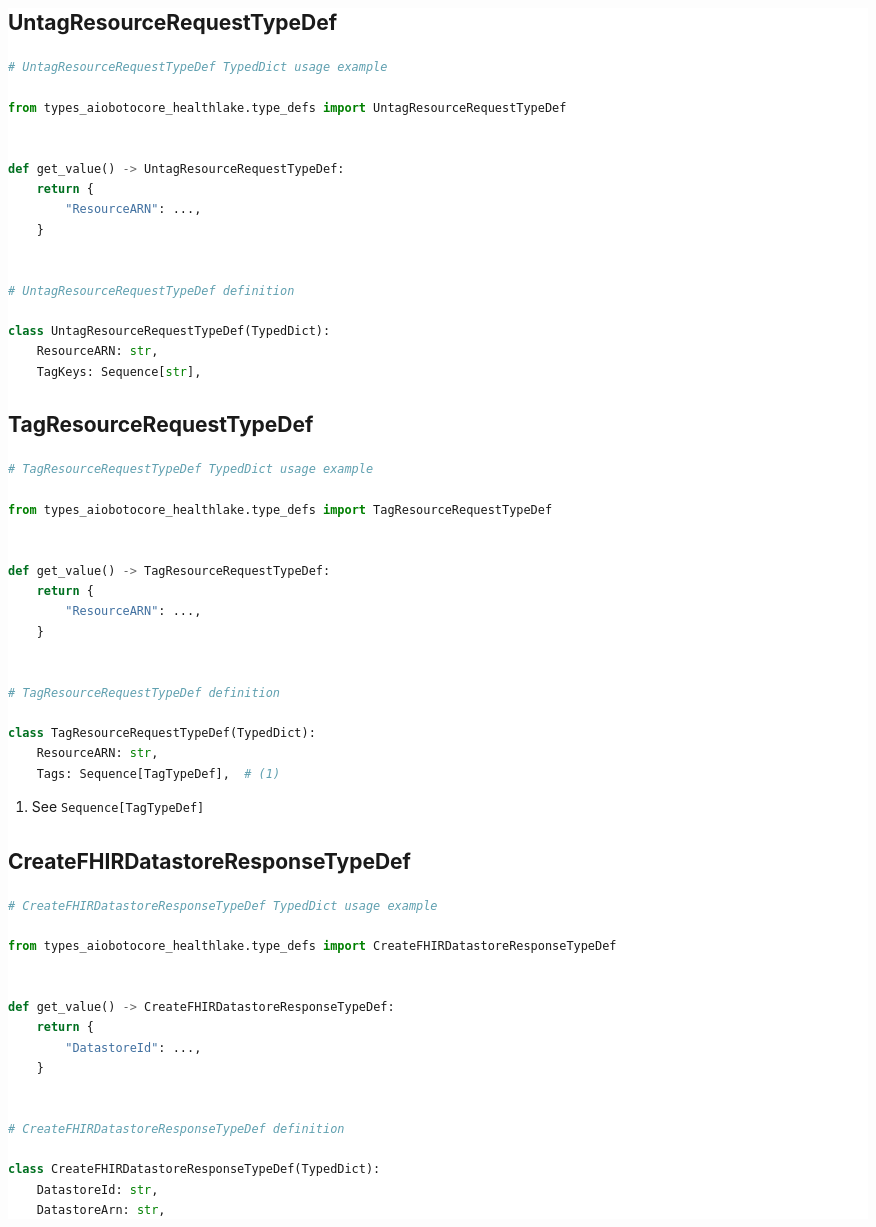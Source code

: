 
## UntagResourceRequestTypeDef

```python
# UntagResourceRequestTypeDef TypedDict usage example

from types_aiobotocore_healthlake.type_defs import UntagResourceRequestTypeDef


def get_value() -> UntagResourceRequestTypeDef:
    return {
        "ResourceARN": ...,
    }


# UntagResourceRequestTypeDef definition

class UntagResourceRequestTypeDef(TypedDict):
    ResourceARN: str,
    TagKeys: Sequence[str],
```


## TagResourceRequestTypeDef

```python
# TagResourceRequestTypeDef TypedDict usage example

from types_aiobotocore_healthlake.type_defs import TagResourceRequestTypeDef


def get_value() -> TagResourceRequestTypeDef:
    return {
        "ResourceARN": ...,
    }


# TagResourceRequestTypeDef definition

class TagResourceRequestTypeDef(TypedDict):
    ResourceARN: str,
    Tags: Sequence[TagTypeDef],  # (1)
```

1. See `Sequence[TagTypeDef]`

## CreateFHIRDatastoreResponseTypeDef

```python
# CreateFHIRDatastoreResponseTypeDef TypedDict usage example

from types_aiobotocore_healthlake.type_defs import CreateFHIRDatastoreResponseTypeDef


def get_value() -> CreateFHIRDatastoreResponseTypeDef:
    return {
        "DatastoreId": ...,
    }


# CreateFHIRDatastoreResponseTypeDef definition

class CreateFHIRDatastoreResponseTypeDef(TypedDict):
    DatastoreId: str,
    DatastoreArn: str,
```